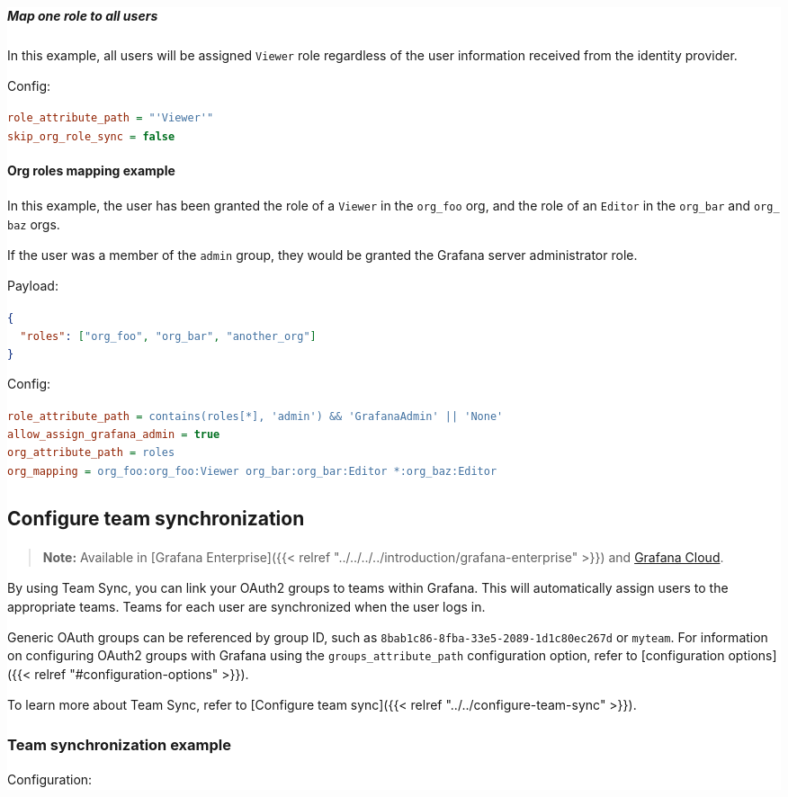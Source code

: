 ##### Map one role to all users

In this example, all users will be assigned `Viewer` role regardless of the user information received from the identity provider.

Config:

```ini
role_attribute_path = "'Viewer'"
skip_org_role_sync = false
```

#### Org roles mapping example

In this example, the user has been granted the role of a `Viewer` in the `org_foo` org, and the role of an `Editor` in the `org_bar` and `org_baz` orgs.

If the user was a member of the `admin` group, they would be granted the Grafana server administrator role.

Payload:

```json
{
  "roles": ["org_foo", "org_bar", "another_org"]
}
```

Config:

```ini
role_attribute_path = contains(roles[*], 'admin') && 'GrafanaAdmin' || 'None'
allow_assign_grafana_admin = true
org_attribute_path = roles
org_mapping = org_foo:org_foo:Viewer org_bar:org_bar:Editor *:org_baz:Editor
```

## Configure team synchronization

> **Note:** Available in [Grafana Enterprise]({{< relref "../../../../introduction/grafana-enterprise" >}}) and [Grafana Cloud](/docs/grafana-cloud/).

By using Team Sync, you can link your OAuth2 groups to teams within Grafana. This will automatically assign users to the appropriate teams.
Teams for each user are synchronized when the user logs in.

Generic OAuth groups can be referenced by group ID, such as `8bab1c86-8fba-33e5-2089-1d1c80ec267d` or `myteam`.
For information on configuring OAuth2 groups with Grafana using the `groups_attribute_path` configuration option, refer to [configuration options]({{< relref "#configuration-options" >}}).

To learn more about Team Sync, refer to [Configure team sync]({{< relref "../../configure-team-sync" >}}).

### Team synchronization example

Configuration:
